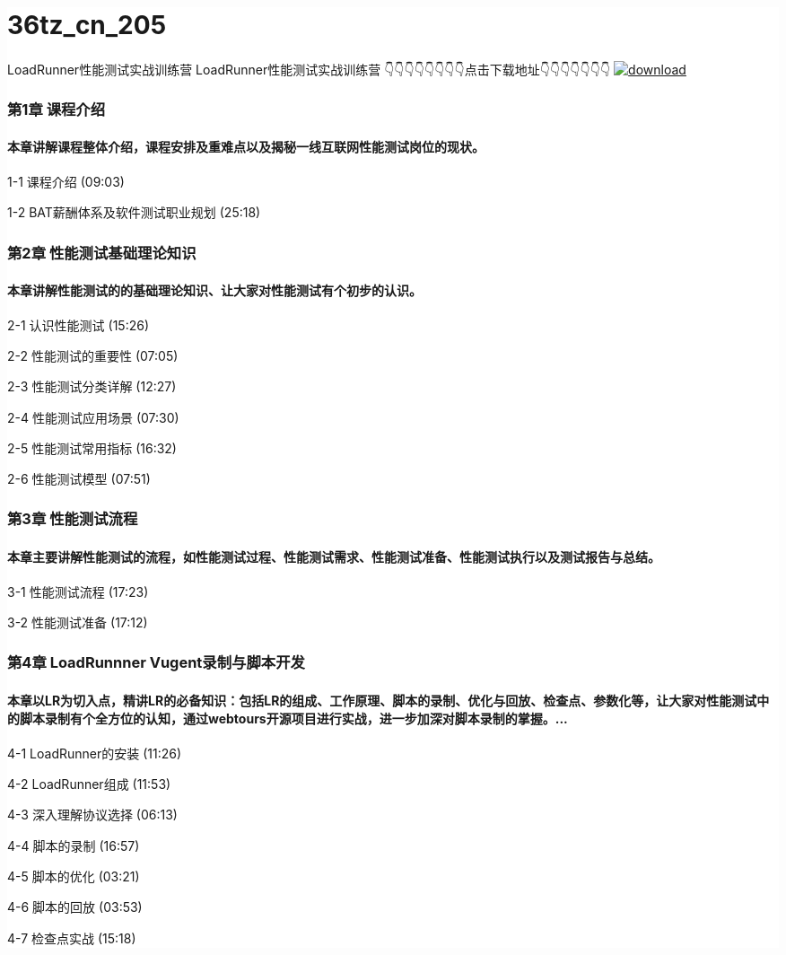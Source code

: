 # 36tz_cn_205
LoadRunner性能测试实战训练营
LoadRunner性能测试实战训练营
👇👇👇👇👇👇👇👇点击下载地址👇👇👇👇👇👇👇
[![download](https://51xueit.vip/muke_img/5fce04e90911e48b05400304.jpg "下载地址")](http://www.36tz.cn "下载地址")
### 第1章 课程介绍 

#### 本章讲解课程整体介绍，课程安排及重难点以及揭秘一线互联网性能测试岗位的现状。
1-1 课程介绍 (09:03)

1-2 BAT薪酬体系及软件测试职业规划 (25:18)


### 第2章 性能测试基础理论知识

#### 本章讲解性能测试的的基础理论知识、让大家对性能测试有个初步的认识。
2-1 认识性能测试 (15:26)

2-2 性能测试的重要性 (07:05)

2-3 性能测试分类详解 (12:27)

2-4 性能测试应用场景 (07:30)

2-5 性能测试常用指标 (16:32)

2-6 性能测试模型 (07:51)


### 第3章 性能测试流程

#### 本章主要讲解性能测试的流程，如性能测试过程、性能测试需求、性能测试准备、性能测试执行以及测试报告与总结。
3-1 性能测试流程 (17:23)

3-2 性能测试准备 (17:12)


### 第4章 LoadRunnner Vugent录制与脚本开发

#### 本章以LR为切入点，精讲LR的必备知识：包括LR的组成、工作原理、脚本的录制、优化与回放、检查点、参数化等，让大家对性能测试中的脚本录制有个全方位的认知，通过webtours开源项目进行实战，进一步加深对脚本录制的掌握。...
4-1 LoadRunner的安装 (11:26)

4-2 LoadRunner组成 (11:53)

4-3 深入理解协议选择 (06:13)

4-4 脚本的录制 (16:57)

4-5 脚本的优化 (03:21)

4-6 脚本的回放 (03:53)

4-7 检查点实战 (15:18)
